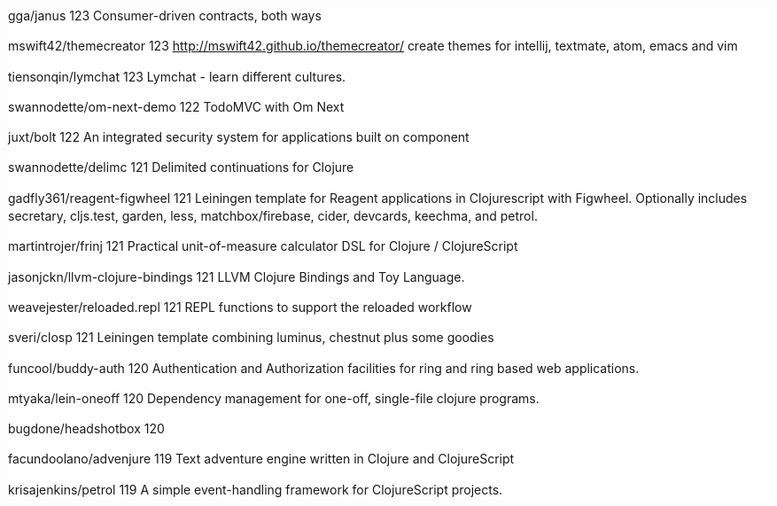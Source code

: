 
gga/janus                                  123
Consumer-driven contracts, both ways


mswift42/themecreator                      123
http://mswift42.github.io/themecreator/ create themes for intellij, textmate, atom, emacs and vim


tiensonqin/lymchat                         123
Lymchat - learn different cultures. 


swannodette/om-next-demo                   122
TodoMVC with Om Next


juxt/bolt                                  122
An integrated security system for applications built on component


swannodette/delimc                         121
Delimited continuations for Clojure


gadfly361/reagent-figwheel                 121
Leiningen template for Reagent applications in Clojurescript with Figwheel. Optionally includes secretary, cljs.test, garden, less, matchbox/firebase, cider, devcards, keechma, and petrol.


martintrojer/frinj                         121
Practical unit-of-measure calculator DSL for Clojure / ClojureScript


jasonjckn/llvm-clojure-bindings            121
LLVM Clojure Bindings and Toy Language.


weavejester/reloaded.repl                  121
REPL functions to support the reloaded workflow


sveri/closp                                121
Leiningen template combining luminus, chestnut plus some goodies


funcool/buddy-auth                         120
Authentication and Authorization facilities for ring and ring based web applications.


mtyaka/lein-oneoff                         120
Dependency management for one-off, single-file clojure programs.


bugdone/headshotbox                        120



facundoolano/advenjure                     119
Text adventure engine written in Clojure and ClojureScript


krisajenkins/petrol                        119
A simple event-handling framework for ClojureScript projects.

